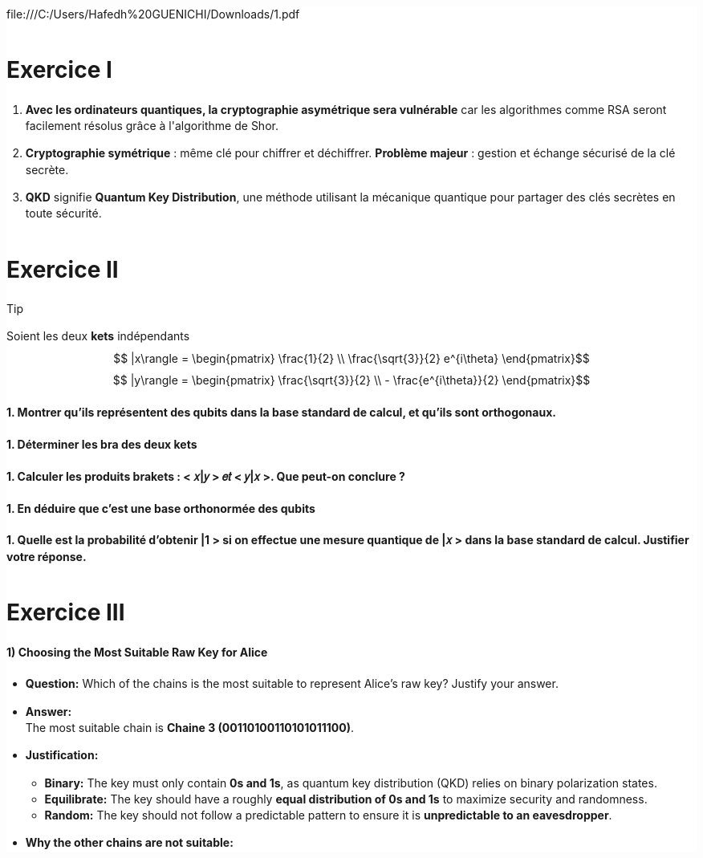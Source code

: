 
file:///C:/Users/Hafedh%20GUENICHI/Downloads/1.pdf

# Exercice I

1. **Avec les ordinateurs quantiques, la cryptographie asymétrique sera vulnérable** car les algorithmes comme RSA seront facilement résolus grâce à l'algorithme de Shor.
    
2. **Cryptographie symétrique** : même clé pour chiffrer et déchiffrer. **Problème majeur** : gestion et échange sécurisé de la clé secrète.
    
3. **QKD** signifie **Quantum Key Distribution**, une méthode utilisant la mécanique quantique pour partager des clés secrètes en toute sécurité.

# Exercice II

> [!tip]
> Soient les deux **kets** indépendants
> $$ |x\rangle = \begin{pmatrix} \frac{1}{2} \\ \frac{\sqrt{3}}{2} e^{i\theta} \end{pmatrix}$$ $$ |y\rangle = \begin{pmatrix} \frac{\sqrt{3}}{2} \\ - \frac{e^{i\theta}}{2} \end{pmatrix}$$ 
  
#### 1. Montrer qu’ils représentent des qubits dans la base standard de calcul, et qu’ils sont orthogonaux.

#### 1. Déterminer les bra des deux kets

#### 1. Calculer les produits brakets : < 𝑥|𝑦 > 𝑒𝑡 < 𝑦|𝑥 >. Que peut-on conclure ?

#### 1. En déduire que c’est une base orthonormée des qubits

#### 1. Quelle est la probabilité d’obtenir |1 > si on effectue une mesure quantique de |𝑥 > dans la base standard de calcul. Justifier votre réponse.

# Exercice III

#### **1) Choosing the Most Suitable Raw Key for Alice**

- **Question:** Which of the chains is the most suitable to represent Alice’s raw key? Justify your answer.
    
- **Answer:**  
    The most suitable chain is **Chaine 3 (00110100110101011100)**.
    
- **Justification:**
    
    - **Binary:** The key must only contain **0s and 1s**, as quantum key distribution (QKD) relies on binary polarization states.
    - **Equilibrate:** The key should have a roughly **equal distribution of 0s and 1s** to maximize security and randomness.
    - **Random:** The key should not follow a predictable pattern to ensure it is **unpredictable to an eavesdropper**.
- **Why the other chains are not suitable:**
    